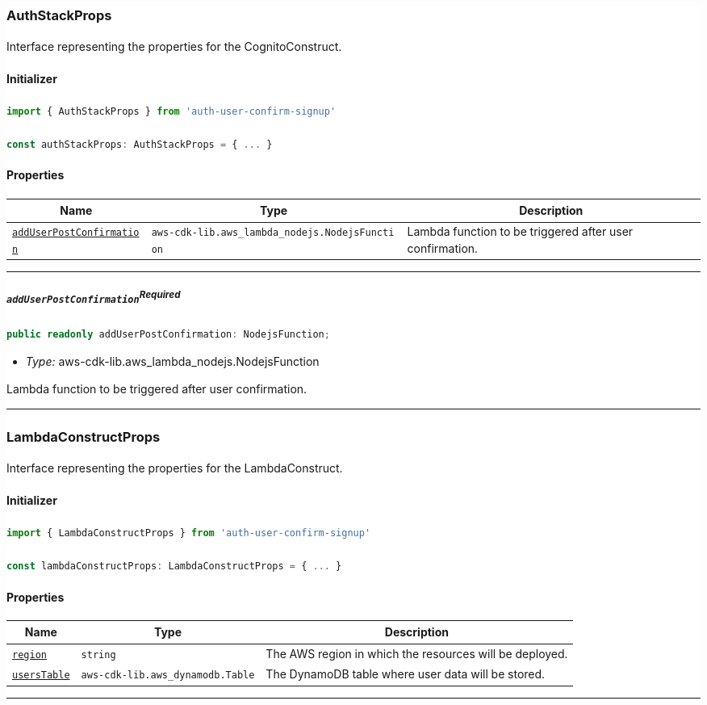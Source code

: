 ### AuthStackProps <a name="AuthStackProps" id="auth-user-confirm-signup.AuthStackProps"></a>

Interface representing the properties for the CognitoConstruct.

#### Initializer <a name="Initializer" id="auth-user-confirm-signup.AuthStackProps.Initializer"></a>

```typescript
import { AuthStackProps } from 'auth-user-confirm-signup'

const authStackProps: AuthStackProps = { ... }
```

#### Properties <a name="Properties" id="Properties"></a>

| **Name** | **Type** | **Description** |
| --- | --- | --- |
| <code><a href="#auth-user-confirm-signup.AuthStackProps.property.addUserPostConfirmation">addUserPostConfirmation</a></code> | <code>aws-cdk-lib.aws_lambda_nodejs.NodejsFunction</code> | Lambda function to be triggered after user confirmation. |

---

##### `addUserPostConfirmation`<sup>Required</sup> <a name="addUserPostConfirmation" id="auth-user-confirm-signup.AuthStackProps.property.addUserPostConfirmation"></a>

```typescript
public readonly addUserPostConfirmation: NodejsFunction;
```

- *Type:* aws-cdk-lib.aws_lambda_nodejs.NodejsFunction

Lambda function to be triggered after user confirmation.

---

### LambdaConstructProps <a name="LambdaConstructProps" id="auth-user-confirm-signup.LambdaConstructProps"></a>

Interface representing the properties for the LambdaConstruct.

#### Initializer <a name="Initializer" id="auth-user-confirm-signup.LambdaConstructProps.Initializer"></a>

```typescript
import { LambdaConstructProps } from 'auth-user-confirm-signup'

const lambdaConstructProps: LambdaConstructProps = { ... }
```

#### Properties <a name="Properties" id="Properties"></a>

| **Name** | **Type** | **Description** |
| --- | --- | --- |
| <code><a href="#auth-user-confirm-signup.LambdaConstructProps.property.region">region</a></code> | <code>string</code> | The AWS region in which the resources will be deployed. |
| <code><a href="#auth-user-confirm-signup.LambdaConstructProps.property.usersTable">usersTable</a></code> | <code>aws-cdk-lib.aws_dynamodb.Table</code> | The DynamoDB table where user data will be stored. |

---
